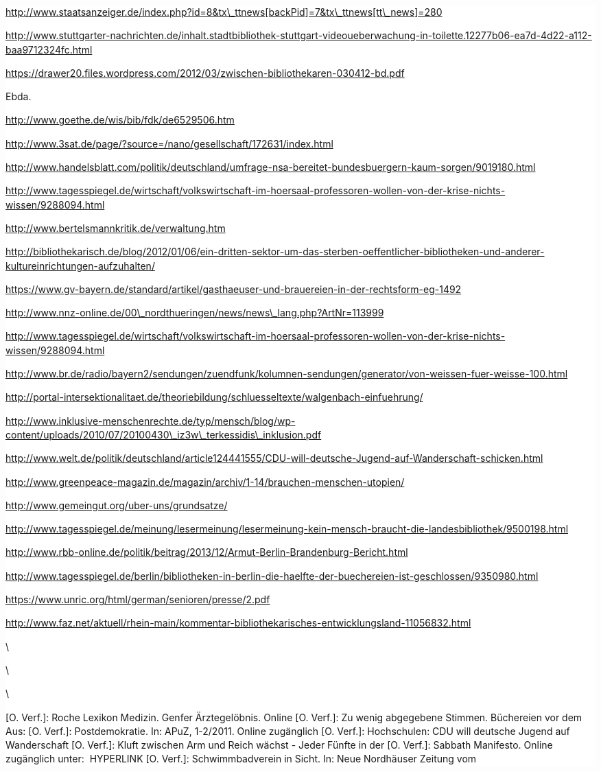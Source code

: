 http://www.staatsanzeiger.de/index.php?id=8&tx\_ttnews[backPid]=7&tx\_ttnews[tt\_news]=280

http://www.stuttgarter-nachrichten.de/inhalt.stadtbibliothek-stuttgart-videoueberwachung-in-toilette.12277b06-ea7d-4d22-a112-baa9712324fc.html

https://drawer20.files.wordpress.com/2012/03/zwischen-bibliothekaren-030412-bd.pdf

Ebda.

http://www.goethe.de/wis/bib/fdk/de6529506.htm

http://www.3sat.de/page/?source=/nano/gesellschaft/172631/index.html

http://www.handelsblatt.com/politik/deutschland/umfrage-nsa-bereitet-bundesbuergern-kaum-sorgen/9019180.html

http://www.tagesspiegel.de/wirtschaft/volkswirtschaft-im-hoersaal-professoren-wollen-von-der-krise-nichts-wissen/9288094.html

http://www.bertelsmannkritik.de/verwaltung.htm

http://bibliothekarisch.de/blog/2012/01/06/ein-dritten-sektor-um-das-sterben-oeffentlicher-bibliotheken-und-anderer-kultureinrichtungen-aufzuhalten/

https://www.gv-bayern.de/standard/artikel/gasthaeuser-und-brauereien-in-der-rechtsform-eg-1492

http://www.nnz-online.de/00\_nordthueringen/news/news\_lang.php?ArtNr=113999

http://www.tagesspiegel.de/wirtschaft/volkswirtschaft-im-hoersaal-professoren-wollen-von-der-krise-nichts-wissen/9288094.html

http://www.br.de/radio/bayern2/sendungen/zuendfunk/kolumnen-sendungen/generator/von-weissen-fuer-weisse-100.html

http://portal-intersektionalitaet.de/theoriebildung/schluesseltexte/walgenbach-einfuehrung/

http://www.inklusive-menschenrechte.de/typ/mensch/blog/wp-content/uploads/2010/07/20100430\_iz3w\_terkessidis\_inklusion.pdf

http://www.welt.de/politik/deutschland/article124441555/CDU-will-deutsche-Jugend-auf-Wanderschaft-schicken.html

http://www.greenpeace-magazin.de/magazin/archiv/1-14/brauchen-menschen-utopien/

http://www.gemeingut.org/uber-uns/grundsatze/

http://www.tagesspiegel.de/meinung/lesermeinung/lesermeinung-kein-mensch-braucht-die-landesbibliothek/9500198.html

http://www.rbb-online.de/politik/beitrag/2013/12/Armut-Berlin-Brandenburg-Bericht.html

http://www.tagesspiegel.de/berlin/bibliotheken-in-berlin-die-haelfte-der-buechereien-ist-geschlossen/9350980.html

https://www.unric.org/html/german/senioren/presse/2.pdf

http://www.faz.net/aktuell/rhein-main/kommentar-bibliothekarisches-entwicklungsland-11056832.html

\

\

\


[O. Verf.]: Roche Lexikon Medizin. Genfer Ärztegelöbnis. Online
[O. Verf.]: Zu wenig abgegebene Stimmen. Büchereien vor dem Aus:
[O. Verf.]: Postdemokratie. In: APuZ, 1-2/2011. Online zugänglich
[O. Verf.]: Hochschulen: CDU will deutsche Jugend auf Wanderschaft
[O. Verf.]: Kluft zwischen Arm und Reich wächst - Jeder Fünfte in der
[O. Verf.]: Sabbath Manifesto. Online zugänglich unter:  HYPERLINK
[O. Verf.]: Schwimmbadverein in Sicht. In: Neue Nordhäuser Zeitung vom